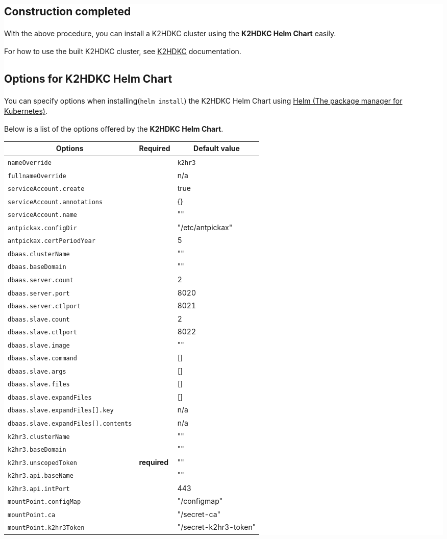 ## Construction completed
With the above procedure, you can install a K2HDKC cluster using the **K2HDKC Helm Chart** easily.  

For how to use the built K2HDKC cluster, see [K2HDKC](https://k2hdkc.antpick.ax/index.html) documentation.  

## Options for K2HDKC Helm Chart
You can specify options when installing(`helm install`) the K2HDKC Helm Chart using [Helm (The package manager for Kubernetes)](https://helm.sh/).  

Below is a list of the options offered by the **K2HDKC Helm Chart**.  

| Options                              | Required     | Default value         |
|--------------------------------------|--------------|-----------------------|
| `nameOverride`                       |              | `k2hr3`               |
| `fullnameOverride`                   |              | n/a                   |
| `serviceAccount.create`              |              | true                  |
| `serviceAccount.annotations`         |              | {}                    |
| `serviceAccount.name`                |              | ""                    |
| `antpickax.configDir`                |              | "/etc/antpickax"      |
| `antpickax.certPeriodYear`           |              | 5                     |
| `dbaas.clusterName`                  |              | ""                    |
| `dbaas.baseDomain`                   |              | ""                    |
| `dbaas.server.count`                 |              | 2                     |
| `dbaas.server.port`                  |              | 8020                  |
| `dbaas.server.ctlport`               |              | 8021                  |
| `dbaas.slave.count`                  |              | 2                     |
| `dbaas.slave.ctlport`                |              | 8022                  |
| `dbaas.slave.image`                  |              | ""                    |
| `dbaas.slave.command`                |              | []                    |
| `dbaas.slave.args`                   |              | []                    |
| `dbaas.slave.files`                  |              | []                    |
| `dbaas.slave.expandFiles`            |              | []                    |
| `dbaas.slave.expandFiles[].key`      |              | n/a                   |
| `dbaas.slave.expandFiles[].contents` |              | n/a                   |
| `k2hr3.clusterName`                  |              | ""                    |
| `k2hr3.baseDomain`                   |              | ""                    |
| `k2hr3.unscopedToken`                | **required** | ""                    |
| `k2hr3.api.baseName`                 |              | ""                    |
| `k2hr3.api.intPort`                  |              | 443                   |
| `mountPoint.configMap`               |              | "/configmap"          |
| `mountPoint.ca`                      |              | "/secret-ca"          |
| `mountPoint.k2hr3Token`              |              | "/secret-k2hr3-token" |